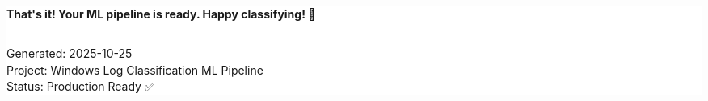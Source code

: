 **That's it! Your ML pipeline is ready. Happy classifying! 🚀**

---

Generated: 2025-10-25  
Project: Windows Log Classification ML Pipeline  
Status: Production Ready ✅
